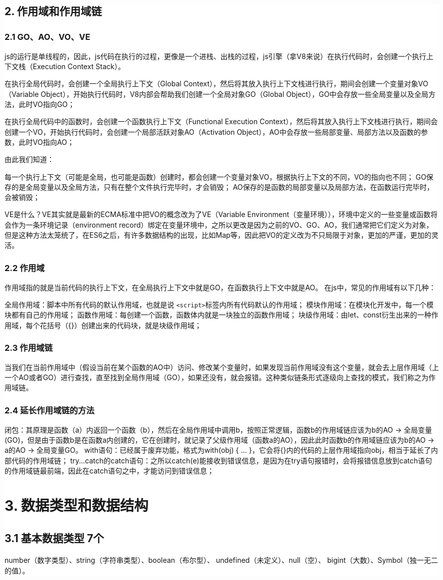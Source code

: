 ## 2. 作用域和作用域链

### 2.1 GO、AO、VO、VE

js的运行是单线程的，因此，js代码在执行的过程，更像是一个进栈、出栈的过程，js引擎（拿V8来说）在执行代码时，会创建一个执行上下文栈（Execution Context Stack）。

在执行全局代码时，会创建一个全局执行上下文（Global Context），然后将其放入执行上下文栈进行执行，期间会创建一个变量对象VO（Variable Object），开始执行代码时，V8内部会帮助我们创建一个全局对象GO（Global Object），GO中会存放一些全局变量以及全局方法，此时VO指向GO；

在执行全局代码中的函数时，会创建一个函数执行上下文（Functional Execution Context），然后将其放入执行上下文栈进行执行，期间会创建一个VO，开始执行代码时，会创建一个局部活跃对象AO（Activation Object），AO中会存放一些局部变量、局部方法以及函数的参数，此时VO指向AO；

由此我们知道：

每一个执行上下文（可能是全局，也可能是函数）创建时，都会创建一个变量对象VO，根据执行上下文的不同，VO的指向也不同；
GO保存的是全局变量以及全局方法，只有在整个文件执行完毕时，才会销毁；
AO保存的是函数的局部变量以及局部方法，在函数运行完毕时，会被销毁；

VE是什么？VE其实就是最新的ECMA标准中把VO的概念改为了VE（Variable Environment（变量环境）），环境中定义的一些变量或函数将会作为一条环境记录（environment record）绑定在变量环境中，之所以更改是因为之前的VO、GO、AO，我们通常把它们定义为对象，但是这种方法太笼统了，在ES6之后，有许多数据结构的出现，比如Map等，因此把VO的定义改为不只局限于对象，更加的严谨，更加的灵活。

### 2.2 作用域

作用域指的就是当前代码的执行上下文，在全局执行上下文中就是GO，在函数执行上下文中就是AO。
在js中，常见的作用域有以下几种：

全局作用域：脚本中所有代码的默认作用域，也就是说 `<script>`标签内所有代码默认的作用域；
模块作用域：在模块化开发中，每一个模块都有自己的作用域；
函数作用域：每创建一个函数，函数体内就是一块独立的函数作用域；
块级作用域：由let、const衍生出来的一种作用域，每个花括号（{}）创建出来的代码块，就是块级作用域；

### 2.3 作用域链

当我们在当前作用域中（假设当前在某个函数的AO中）访问、修改某个变量时，如果发现当前作用域没有这个变量，就会去上层作用域（上一个AO或者GO）进行查找，直至找到全局作用域（GO），如果还没有，就会报错。这种类似链条形式逐级向上查找的模式，我们称之为作用域链。

### 2.4 延长作用域链的方法

闭包：其原理是函数（a）内返回一个函数（b），然后在全局作用域中调用b，按照正常逻辑，函数b的作用域链应该为b的AO -> 全局变量(GO)，但是由于函数b是在函数a内创建的，它在创建时，就记录了父级作用域（函数a的AO），因此此时函数b的作用域链应该为b的AO -> a的AO -> 全局变量GO。
with语句：已经属于废弃功能，格式为with(obj) { ... }，它会将{}内的代码的上层作用域指向obj，相当于延长了内部代码的作用域链；
try...catch的catch语句：之所以catch(e)能接收到错误信息，是因为在try语句报错时，会将报错信息放到catch语句的作用域链最前端，因此在catch语句之中，才能访问到错误信息；

# 3. 数据类型和数据结构

## 3.1 基本数据类型 7个

number（数字类型）、string（字符串类型）、boolean（布尔型）、
undefined（未定义）、null（空）、
bigint（大数）、Symbol（独一无二的值）。
